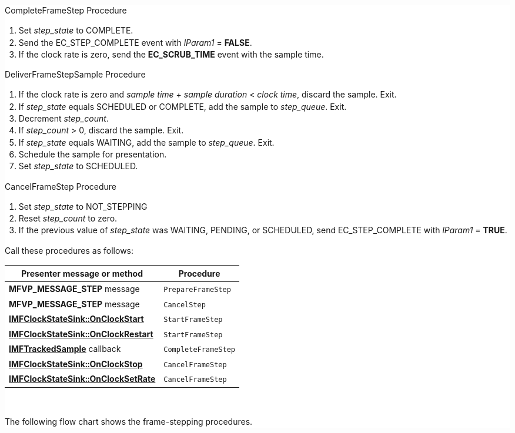 CompleteFrameStep Procedure

1.  Set *step_state* to COMPLETE.
2.  Send the EC_STEP_COMPLETE event with *lParam1* = **FALSE**.
3.  If the clock rate is zero, send the **EC_SCRUB_TIME** event with the sample time.

DeliverFrameStepSample Procedure

1.  If the clock rate is zero and *sample time* + *sample duration* < *clock time*, discard the sample. Exit.
2.  If *step_state* equals SCHEDULED or COMPLETE, add the sample to *step_queue*. Exit.
3.  Decrement *step_count*.
4.  If *step_count* > 0, discard the sample. Exit.
5.  If *step_state* equals WAITING, add the sample to *step_queue*. Exit.
6.  Schedule the sample for presentation.
7.  Set *step_state* to SCHEDULED.

CancelFrameStep Procedure

1.  Set *step_state* to NOT_STEPPING
2.  Reset *step_count* to zero.
3.  If the previous value of *step_state* was WAITING, PENDING, or SCHEDULED, send EC_STEP_COMPLETE with *lParam1* = **TRUE**.

Call these procedures as follows:



| Presenter message or method                                                   | Procedure           |
|-------------------------------------------------------------------------------|---------------------|
| **MFVP_MESSAGE_STEP** message                                               | `PrepareFrameStep`  |
| **MFVP_MESSAGE_STEP** message                                               | `CancelStep`        |
| [**IMFClockStateSink::OnClockStart**](/windows/desktop/api/mfidl/nf-mfidl-imfclockstatesink-onclockstart)     | `StartFrameStep`    |
| [**IMFClockStateSink::OnClockRestart**](/windows/desktop/api/mfidl/nf-mfidl-imfclockstatesink-onclockrestart) | `StartFrameStep`    |
| [**IMFTrackedSample**](/windows/win32/api/mfidl/nn-mfidl-imftrackedsample) callback                         | `CompleteFrameStep` |
| [**IMFClockStateSink::OnClockStop**](/windows/desktop/api/mfidl/nf-mfidl-imfclockstatesink-onclockstop)       | `CancelFrameStep`   |
| [**IMFClockStateSink::OnClockSetRate**](/windows/desktop/api/mfidl/nf-mfidl-imfclockstatesink-onclocksetrate) | `CancelFrameStep`   |



 

The following flow chart shows the frame-stepping procedures.
